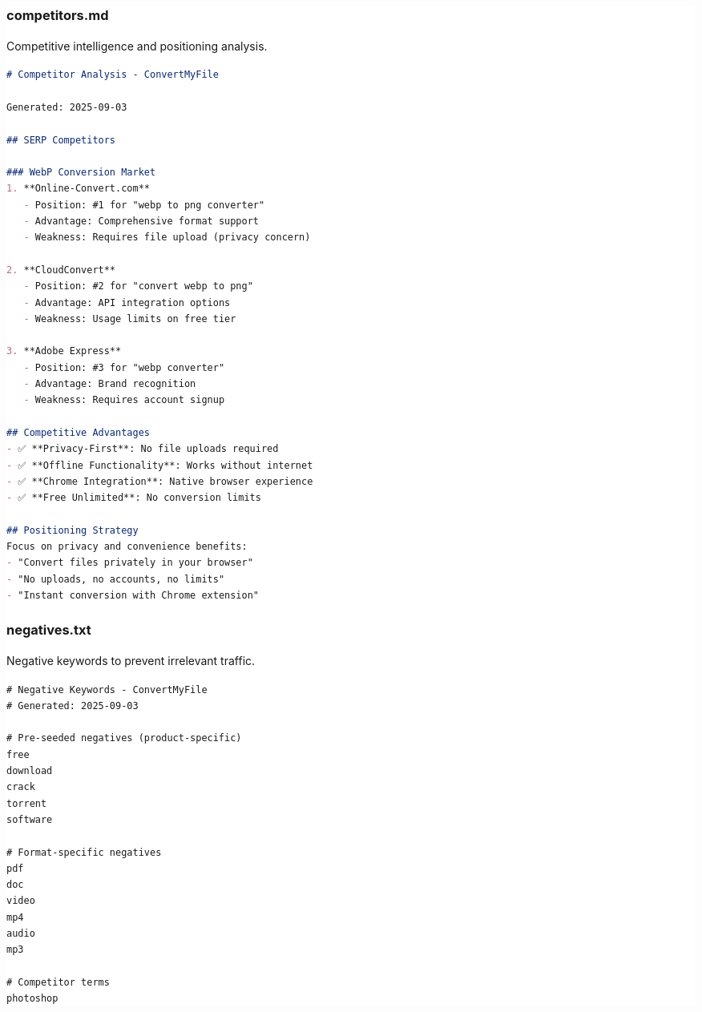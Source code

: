 ### competitors.md

Competitive intelligence and positioning analysis.

```markdown
# Competitor Analysis - ConvertMyFile

Generated: 2025-09-03

## SERP Competitors

### WebP Conversion Market
1. **Online-Convert.com**
   - Position: #1 for "webp to png converter"
   - Advantage: Comprehensive format support
   - Weakness: Requires file upload (privacy concern)

2. **CloudConvert**
   - Position: #2 for "convert webp to png"  
   - Advantage: API integration options
   - Weakness: Usage limits on free tier

3. **Adobe Express**
   - Position: #3 for "webp converter"
   - Advantage: Brand recognition
   - Weakness: Requires account signup

## Competitive Advantages
- ✅ **Privacy-First**: No file uploads required
- ✅ **Offline Functionality**: Works without internet
- ✅ **Chrome Integration**: Native browser experience
- ✅ **Free Unlimited**: No conversion limits

## Positioning Strategy
Focus on privacy and convenience benefits:
- "Convert files privately in your browser"
- "No uploads, no accounts, no limits"
- "Instant conversion with Chrome extension"
```

### negatives.txt

Negative keywords to prevent irrelevant traffic.

```text
# Negative Keywords - ConvertMyFile
# Generated: 2025-09-03

# Pre-seeded negatives (product-specific)
free
download
crack
torrent
software

# Format-specific negatives  
pdf
doc
video
mp4
audio
mp3

# Competitor terms
photoshop
```